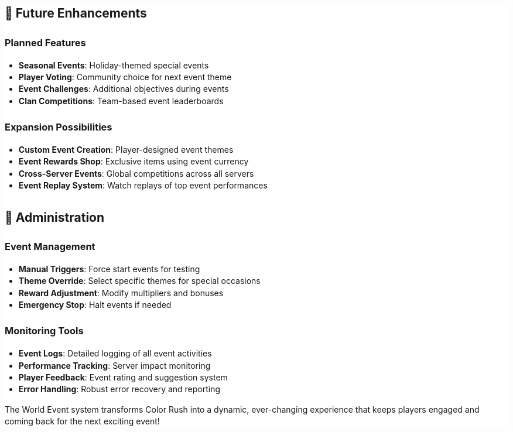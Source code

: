 ## 🚀 Future Enhancements

### Planned Features
- **Seasonal Events**: Holiday-themed special events
- **Player Voting**: Community choice for next event theme
- **Event Challenges**: Additional objectives during events
- **Clan Competitions**: Team-based event leaderboards

### Expansion Possibilities
- **Custom Event Creation**: Player-designed event themes
- **Event Rewards Shop**: Exclusive items using event currency
- **Cross-Server Events**: Global competitions across all servers
- **Event Replay System**: Watch replays of top event performances

## 🔧 Administration

### Event Management
- **Manual Triggers**: Force start events for testing
- **Theme Override**: Select specific themes for special occasions
- **Reward Adjustment**: Modify multipliers and bonuses
- **Emergency Stop**: Halt events if needed

### Monitoring Tools
- **Event Logs**: Detailed logging of all event activities
- **Performance Tracking**: Server impact monitoring
- **Player Feedback**: Event rating and suggestion system
- **Error Handling**: Robust error recovery and reporting

The World Event system transforms Color Rush into a dynamic, ever-changing experience that keeps players engaged and coming back for the next exciting event!

